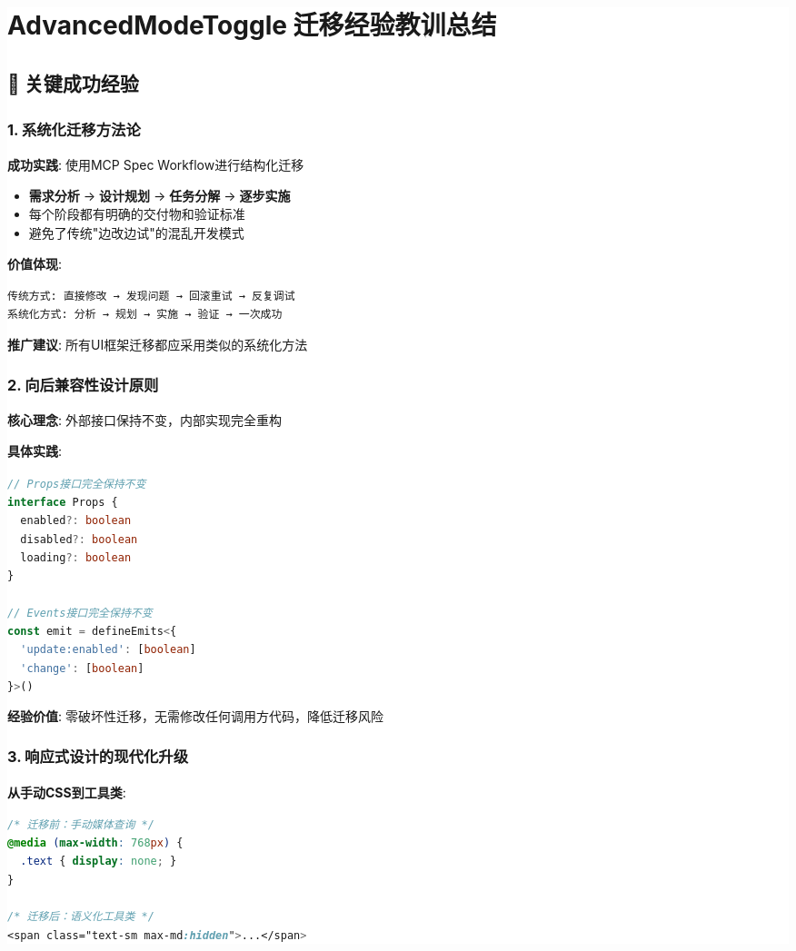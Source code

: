 # AdvancedModeToggle 迁移经验教训总结

## 🎯 关键成功经验

### 1. 系统化迁移方法论

**成功实践**: 使用MCP Spec Workflow进行结构化迁移
- **需求分析** → **设计规划** → **任务分解** → **逐步实施**
- 每个阶段都有明确的交付物和验证标准
- 避免了传统"边改边试"的混乱开发模式

**价值体现**:
```
传统方式: 直接修改 → 发现问题 → 回滚重试 → 反复调试
系统化方式: 分析 → 规划 → 实施 → 验证 → 一次成功
```

**推广建议**: 所有UI框架迁移都应采用类似的系统化方法

### 2. 向后兼容性设计原则

**核心理念**: 外部接口保持不变，内部实现完全重构

**具体实践**:
```typescript
// Props接口完全保持不变
interface Props {
  enabled?: boolean
  disabled?: boolean  
  loading?: boolean
}

// Events接口完全保持不变
const emit = defineEmits<{
  'update:enabled': [boolean]
  'change': [boolean]
}>()
```

**经验价值**: 零破坏性迁移，无需修改任何调用方代码，降低迁移风险

### 3. 响应式设计的现代化升级

**从手动CSS到工具类**:
```css
/* 迁移前：手动媒体查询 */
@media (max-width: 768px) {
  .text { display: none; }
}

/* 迁移后：语义化工具类 */
<span class="text-sm max-md:hidden">...</span>
```
